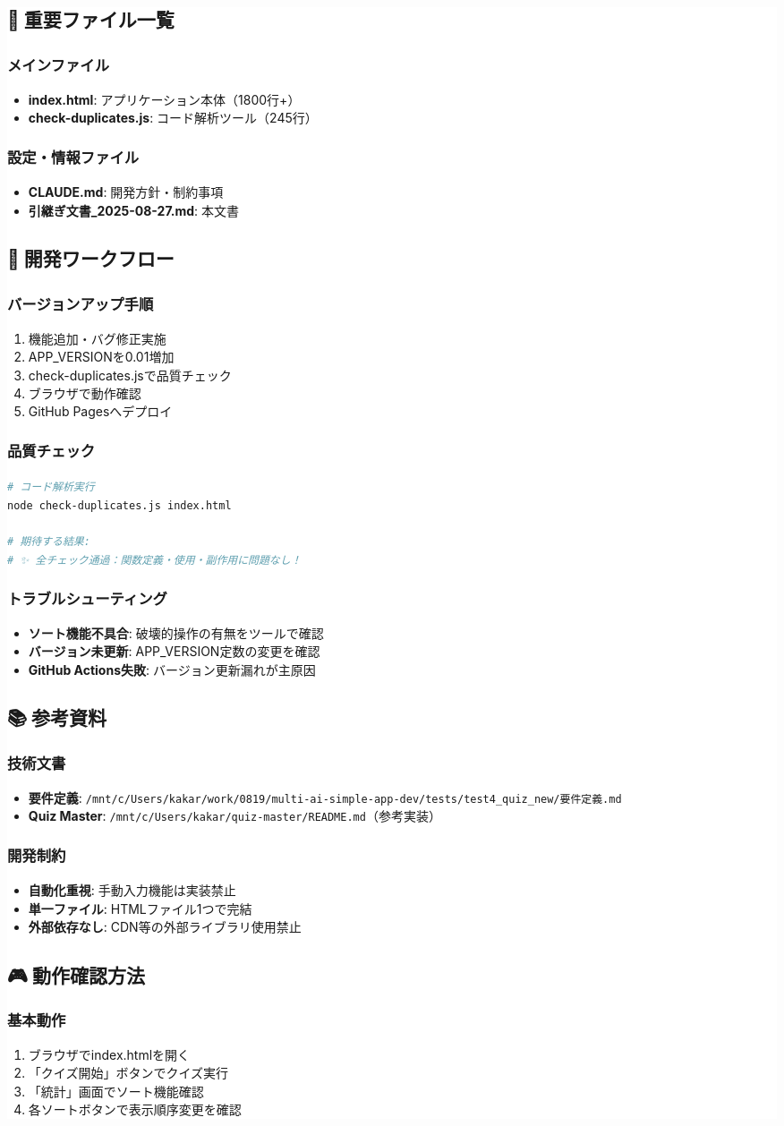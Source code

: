 ## 📁 重要ファイル一覧

### メインファイル
- **index.html**: アプリケーション本体（1800行+）
- **check-duplicates.js**: コード解析ツール（245行）

### 設定・情報ファイル
- **CLAUDE.md**: 開発方針・制約事項
- **引継ぎ文書_2025-08-27.md**: 本文書

## 🔄 開発ワークフロー

### バージョンアップ手順
1. 機能追加・バグ修正実施
2. APP_VERSIONを0.01増加
3. check-duplicates.jsで品質チェック
4. ブラウザで動作確認
5. GitHub Pagesへデプロイ

### 品質チェック
```bash
# コード解析実行
node check-duplicates.js index.html

# 期待する結果: 
# ✨ 全チェック通過：関数定義・使用・副作用に問題なし！
```

### トラブルシューティング
- **ソート機能不具合**: 破壊的操作の有無をツールで確認
- **バージョン未更新**: APP_VERSION定数の変更を確認
- **GitHub Actions失敗**: バージョン更新漏れが主原因

## 📚 参考資料

### 技術文書
- **要件定義**: `/mnt/c/Users/kakar/work/0819/multi-ai-simple-app-dev/tests/test4_quiz_new/要件定義.md`
- **Quiz Master**: `/mnt/c/Users/kakar/quiz-master/README.md`（参考実装）

### 開発制約
- **自動化重視**: 手動入力機能は実装禁止
- **単一ファイル**: HTMLファイル1つで完結
- **外部依存なし**: CDN等の外部ライブラリ使用禁止

## 🎮 動作確認方法

### 基本動作
1. ブラウザでindex.htmlを開く
2. 「クイズ開始」ボタンでクイズ実行
3. 「統計」画面でソート機能確認
4. 各ソートボタンで表示順序変更を確認
